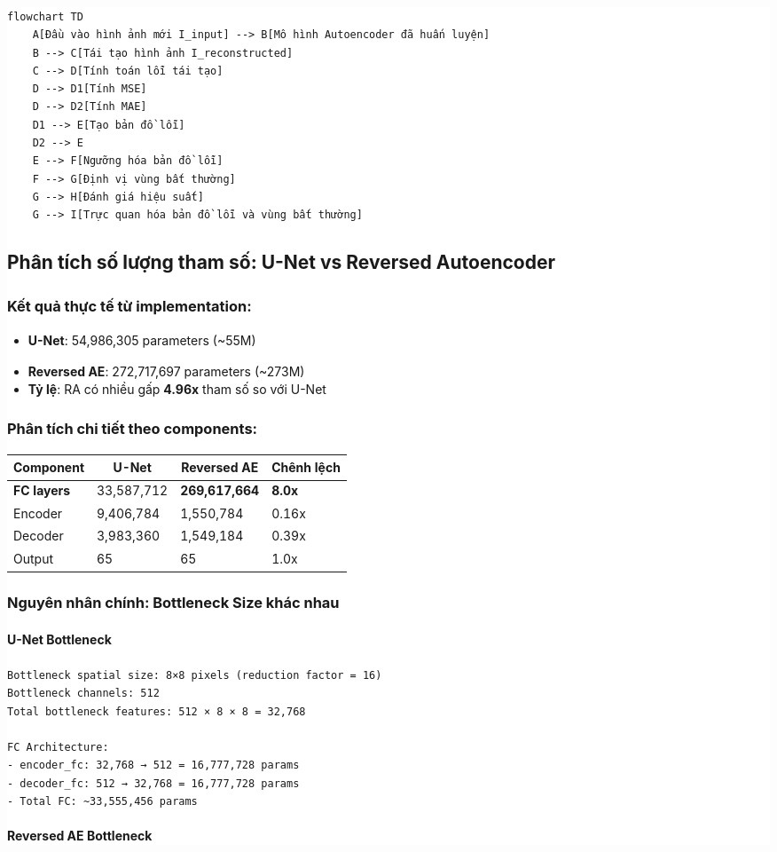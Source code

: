 ```mermaid
flowchart TD
    A[Đầu vào hình ảnh mới I_input] --> B[Mô hình Autoencoder đã huấn luyện]
    B --> C[Tái tạo hình ảnh I_reconstructed]
    C --> D[Tính toán lỗi tái tạo]
    D --> D1[Tính MSE]
    D --> D2[Tính MAE]
    D1 --> E[Tạo bản đồ lỗi]
    D2 --> E
    E --> F[Ngưỡng hóa bản đồ lỗi]
    F --> G[Định vị vùng bất thường]
    G --> H[Đánh giá hiệu suất]
    G --> I[Trực quan hóa bản đồ lỗi và vùng bất thường]
```

## Phân tích số lượng tham số: U-Net vs Reversed Autoencoder

### **Kết quả thực tế từ implementation:**

- **U-Net**: 54,986,305 parameters (~55M)
* **Reversed AE**: 272,717,697 parameters (~273M)  
* **Tỷ lệ**: RA có nhiều gấp **4.96x** tham số so với U-Net

### **Phân tích chi tiết theo components:**

| Component | U-Net | Reversed AE | Chênh lệch |
|-----------|-------|-------------|------------|
| **FC layers** | 33,587,712 | **269,617,664** | **8.0x** |
| Encoder | 9,406,784 | 1,550,784 | 0.16x |
| Decoder | 3,983,360 | 1,549,184 | 0.39x |
| Output | 65 | 65 | 1.0x |

### **Nguyên nhân chính: Bottleneck Size khác nhau**

#### U-Net Bottleneck

```
Bottleneck spatial size: 8×8 pixels (reduction factor = 16)
Bottleneck channels: 512
Total bottleneck features: 512 × 8 × 8 = 32,768

FC Architecture:
- encoder_fc: 32,768 → 512 = 16,777,728 params
- decoder_fc: 512 → 32,768 = 16,777,728 params
- Total FC: ~33,555,456 params
```

#### Reversed AE Bottleneck
